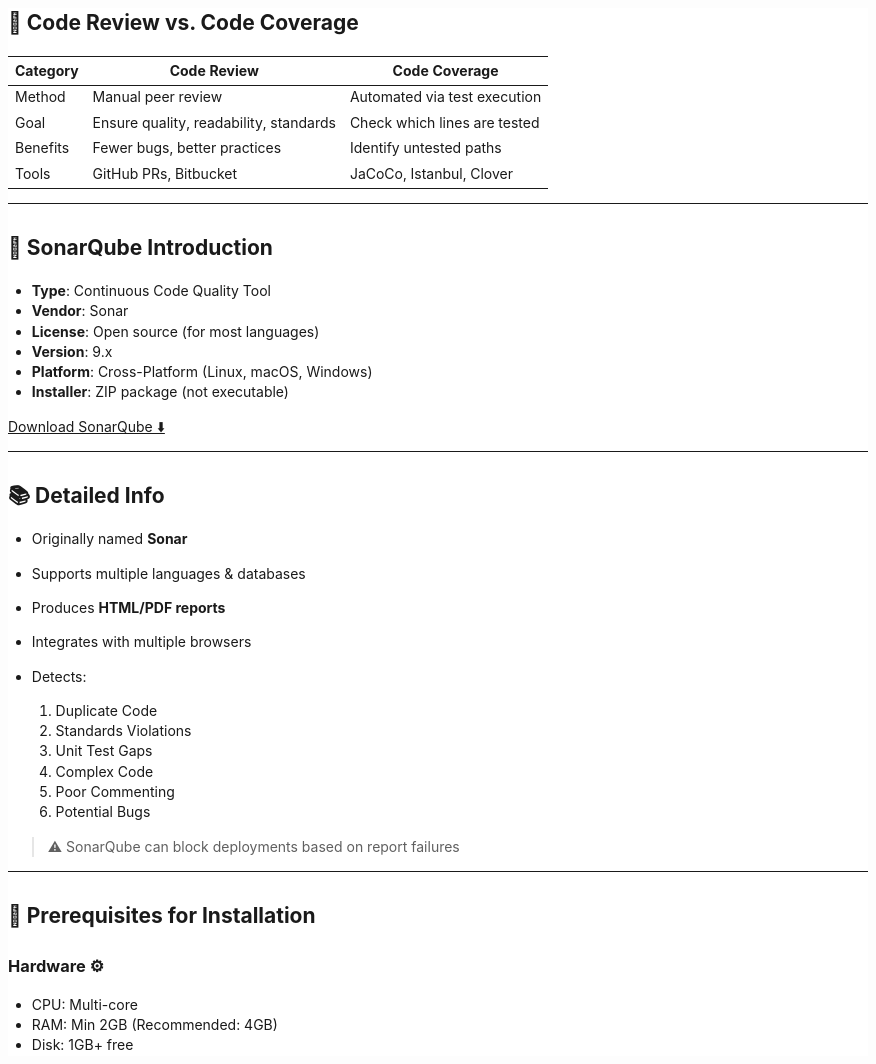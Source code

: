## 📝 Code Review vs. Code Coverage

| Category | Code Review                            | Code Coverage                |
| -------- | -------------------------------------- | ---------------------------- |
| Method   | Manual peer review                     | Automated via test execution |
| Goal     | Ensure quality, readability, standards | Check which lines are tested |
| Benefits | Fewer bugs, better practices           | Identify untested paths      |
| Tools    | GitHub PRs, Bitbucket                  | JaCoCo, Istanbul, Clover     |

---

## 🧰 SonarQube Introduction

* **Type**: Continuous Code Quality Tool
* **Vendor**: Sonar
* **License**: Open source (for most languages)
* **Version**: 9.x
* **Platform**: Cross-Platform (Linux, macOS, Windows)
* **Installer**: ZIP package (not executable)

[Download SonarQube ⬇️](https://www.sonarsource.com/products/sonarqube/downloads/)

---

## 📚 Detailed Info

* Originally named **Sonar**
* Supports multiple languages & databases
* Produces **HTML/PDF reports**
* Integrates with multiple browsers
* Detects:

  1. Duplicate Code
  2. Standards Violations
  3. Unit Test Gaps
  4. Complex Code
  5. Poor Commenting
  6. Potential Bugs

> ⚠️ SonarQube can block deployments based on report failures

---

## 🚀 Prerequisites for Installation

### Hardware ⚙️

* CPU: Multi-core
* RAM: Min 2GB (Recommended: 4GB)
* Disk: 1GB+ free

